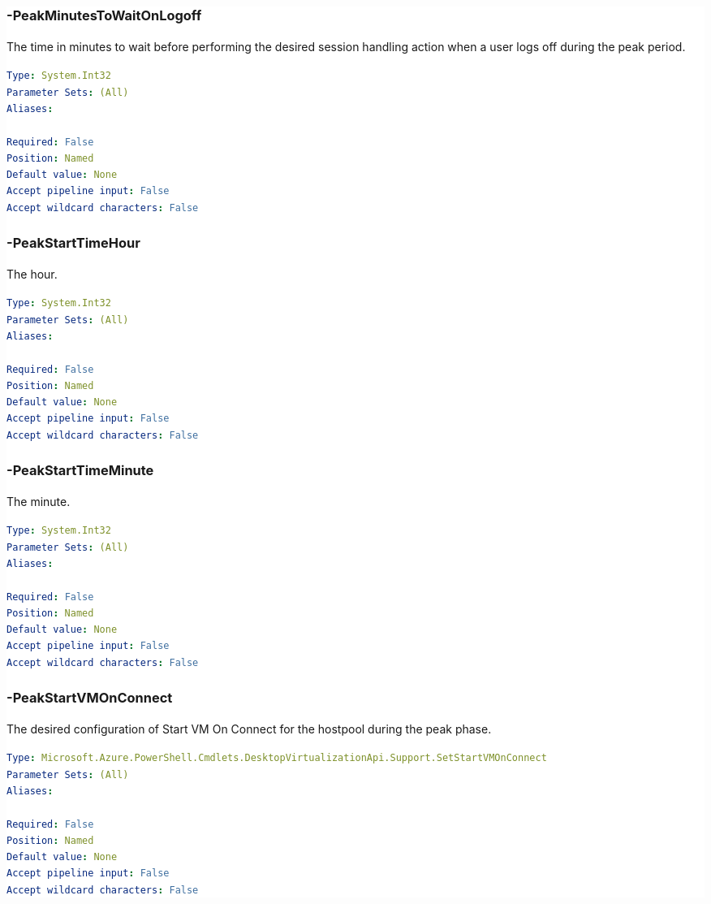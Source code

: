 ### -PeakMinutesToWaitOnLogoff
The time in minutes to wait before performing the desired session handling action when a user logs off during the peak period.

```yaml
Type: System.Int32
Parameter Sets: (All)
Aliases:

Required: False
Position: Named
Default value: None
Accept pipeline input: False
Accept wildcard characters: False
```

### -PeakStartTimeHour
The hour.

```yaml
Type: System.Int32
Parameter Sets: (All)
Aliases:

Required: False
Position: Named
Default value: None
Accept pipeline input: False
Accept wildcard characters: False
```

### -PeakStartTimeMinute
The minute.

```yaml
Type: System.Int32
Parameter Sets: (All)
Aliases:

Required: False
Position: Named
Default value: None
Accept pipeline input: False
Accept wildcard characters: False
```

### -PeakStartVMOnConnect
The desired configuration of Start VM On Connect for the hostpool during the peak phase.

```yaml
Type: Microsoft.Azure.PowerShell.Cmdlets.DesktopVirtualizationApi.Support.SetStartVMOnConnect
Parameter Sets: (All)
Aliases:

Required: False
Position: Named
Default value: None
Accept pipeline input: False
Accept wildcard characters: False
```
